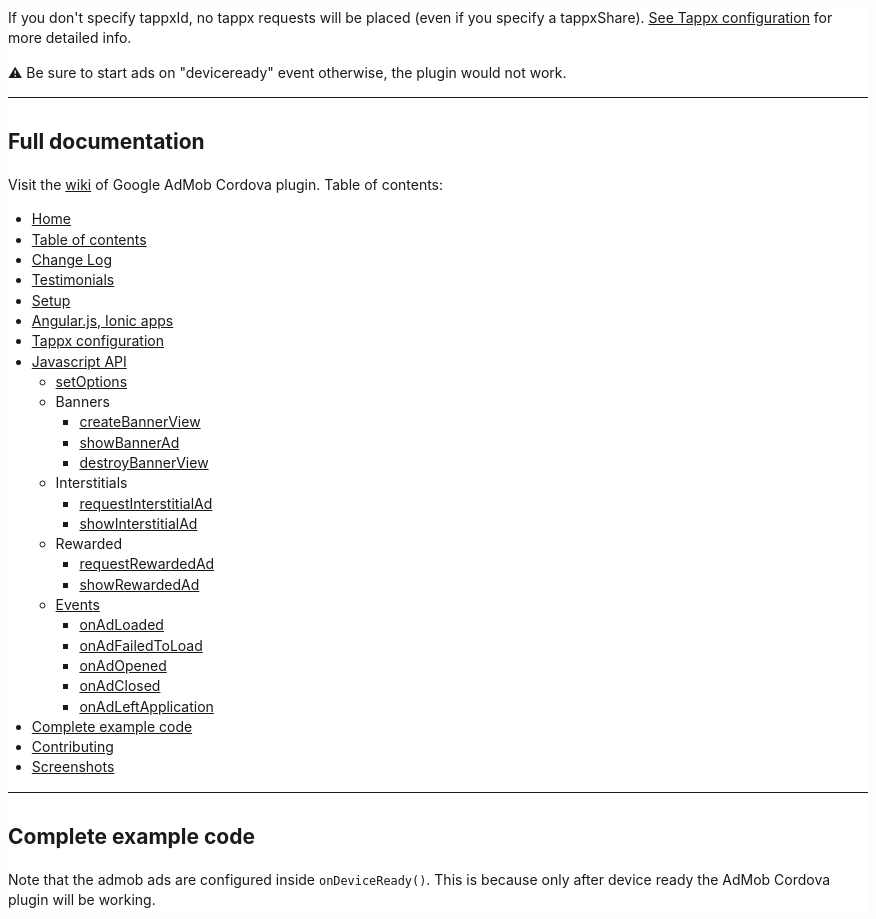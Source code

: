 If you don't specify tappxId, no tappx requests will be placed (even if you specify a tappxShare). [See Tappx configuration](https://github.com/appfeel/admob-google-cordova/wiki/Tappx-configuration) for more detailed info.

:warning: Be sure to start ads on "deviceready" event otherwise, the plugin would not work.

---
## Full documentation ##

Visit the [wiki](https://github.com/appfeel/admob-google-cordova/wiki) of Google AdMob Cordova plugin. Table of contents:

* [Home](https://github.com/appfeel/admob-google-cordova/wiki)
* [Table of contents](https://github.com/appfeel/admob-google-cordova/wiki/Table-of-contents)
* [Change Log](https://github.com/appfeel/admob-google-cordova/wiki/Change-Log)
* [Testimonials](https://github.com/appfeel/admob-google-cordova/wiki/Testimonials)
* [Setup](https://github.com/appfeel/admob-google-cordova/wiki/Setup)
* [Angular.js, Ionic apps](https://github.com/appfeel/admob-google-cordova/wiki/Angular.js,-Ionic-apps)
* [Tappx configuration](https://github.com/appfeel/admob-google-cordova/wiki/Tappx-configuration)
* [Javascript API](https://github.com/appfeel/admob-google-cordova/wiki/Javascript-API)
  * [setOptions](https://github.com/appfeel/admob-google-cordova/wiki/setOptions)
  * Banners
    * [createBannerView](https://github.com/appfeel/admob-google-cordova/wiki/createBannerView)
    * [showBannerAd](https://github.com/appfeel/admob-google-cordova/wiki/showBannerAd)
    * [destroyBannerView](https://github.com/appfeel/admob-google-cordova/wiki/destroyBannerView)
  * Interstitials
    * [requestInterstitialAd](https://github.com/appfeel/admob-google-cordova/wiki/requestInterstitialAd)
    * [showInterstitialAd](https://github.com/appfeel/admob-google-cordova/wiki/showInterstitialAd)
  * Rewarded
    * [requestRewardedAd](https://github.com/appfeel/admob-google-cordova/wiki/requestRewardedAd)
    * [showRewardedAd](https://github.com/appfeel/admob-google-cordova/wiki/showRewardedAd)
  * [Events](https://github.com/appfeel/admob-google-cordova/wiki/Events)
    * [onAdLoaded](https://github.com/appfeel/admob-google-cordova/wiki/Events#admobeventsonadloaded)
    * [onAdFailedToLoad](https://github.com/appfeel/admob-google-cordova/wiki/Events#admobeventsonadfailedtoload)
    * [onAdOpened](https://github.com/appfeel/admob-google-cordova/wiki/Events#admobeventsonadopened)
    * [onAdClosed](https://github.com/appfeel/admob-google-cordova/wiki/Events#admobeventsonadclosed)
    * [onAdLeftApplication](https://github.com/appfeel/admob-google-cordova/wiki/Events#admobeventsonadleftapplication)
* [Complete example code](https://github.com/appfeel/admob-google-cordova/wiki/Complete-example-code)
* [Contributing](https://github.com/appfeel/admob-google-cordova/wiki/Contributing)
* [Screenshots](https://github.com/appfeel/admob-google-cordova/wiki/Screenshots)

---
## Complete example code ##
Note that the admob ads are configured inside `onDeviceReady()`. This is because only after device ready the AdMob Cordova plugin will be working.
